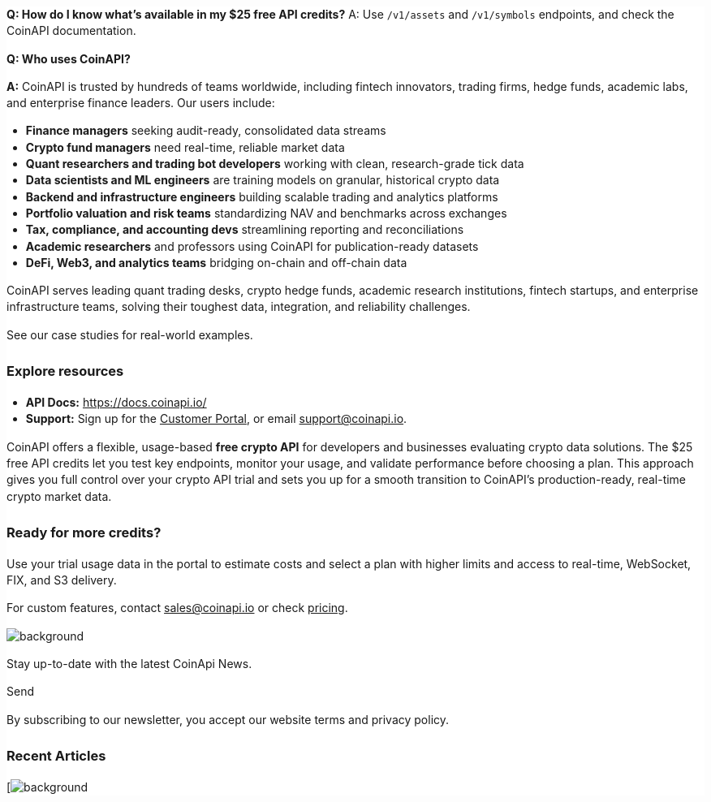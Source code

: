 **Q: How do I know what’s available in my $25 free API credits?** A: Use `/v1/assets` and `/v1/symbols` endpoints, and check the CoinAPI documentation.

**Q: Who uses CoinAPI?**

**A:** CoinAPI is trusted by hundreds of teams worldwide, including fintech innovators, trading firms, hedge funds, academic labs, and enterprise finance leaders. Our users include:

* **Finance managers** seeking audit-ready, consolidated data streams
* **Crypto fund managers** need real-time, reliable market data
* **Quant researchers and trading bot developers** working with clean, research-grade tick data
* **Data scientists and ML engineers** are training models on granular, historical crypto data
* **Backend and infrastructure engineers** building scalable trading and analytics platforms
* **Portfolio valuation and risk teams** standardizing NAV and benchmarks across exchanges
* **Tax, compliance, and accounting devs** streamlining reporting and reconciliations
* **Academic researchers** and professors using CoinAPI for publication-ready datasets
* **DeFi, Web3, and analytics teams** bridging on-chain and off-chain data

CoinAPI serves leading quant trading desks, crypto hedge funds, academic research institutions, fintech startups, and enterprise infrastructure teams, solving their toughest data, integration, and reliability challenges.

See our case studies for real-world examples.

### Explore resources

* **API Docs:** <https://docs.coinapi.io/>
* **Support:** Sign up for the [Customer Portal](https://customer.coinapi.io/), or email support@coinapi.io.

CoinAPI offers a flexible, usage-based **free crypto API** for developers and businesses evaluating crypto data solutions. The $25 free API credits let you test key endpoints, monitor your usage, and validate performance before choosing a plan. This approach gives you full control over your crypto API trial and sets you up for a smooth transition to CoinAPI’s production-ready, real-time crypto market data.

### Ready for more credits?

Use your trial usage data in the portal to estimate costs and select a plan with higher limits and access to real-time, WebSocket, FIX, and S3 delivery.

For custom features, contact sales@coinapi.io or check [pricing](https://www.coinapi.io/pricing).

![background](https://cdn.sanity.io/images/o65xz72l/production/e8a6b2e74f8d4106aca6ea9739a663190aadf694-40x40.svg)

Stay up-to-date with the latest CoinApi News.

Send

By subscribing to our newsletter, you accept our website terms and privacy policy.

### Recent Articles

[![background](/_next/image?url=https%3A%2F%2Fcdn.sanity.io%2Fimages%2Fo65xz72l%2Fproduction%2F1c608fa1f94b18e18e30a04e3006c5455b4dfeca-1000x500.png&w=3840&q=75)
